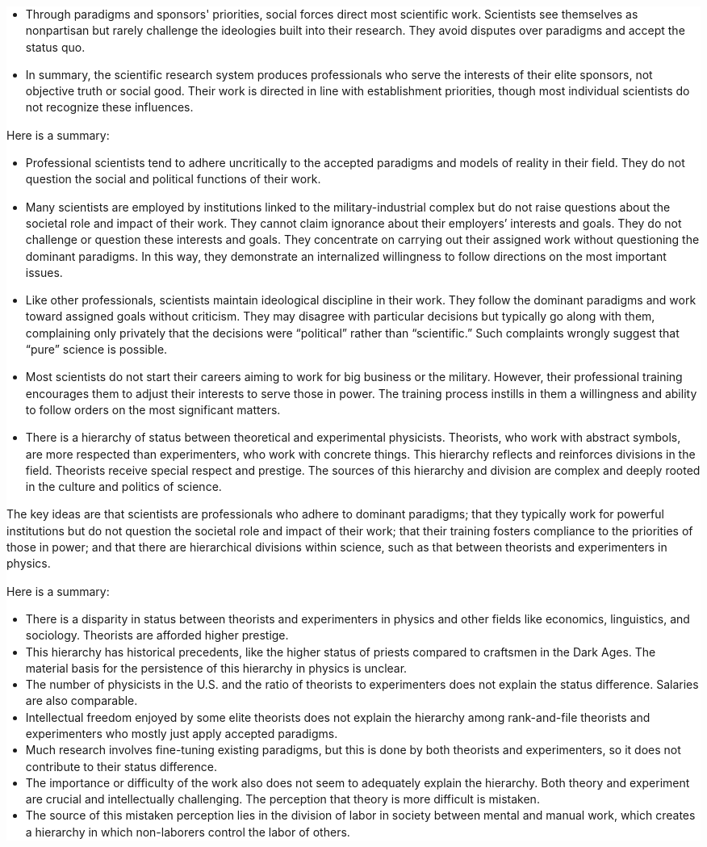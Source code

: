 - Through paradigms and sponsors' priorities, social forces direct most scientific work. Scientists see themselves as nonpartisan but rarely challenge the ideologies built into their research. They avoid disputes over paradigms and accept the status quo.

- In summary, the scientific research system produces professionals who serve the interests of their elite sponsors, not objective truth or social good. Their work is directed in line with establishment priorities, though most individual scientists do not recognize these influences.

 Here is a summary:

- Professional scientists tend to adhere uncritically to the accepted paradigms and models of reality in their field. They do not question the social and political functions of their work. 

- Many scientists are employed by institutions linked to the military-industrial complex but do not raise questions about the societal role and impact of their work. They cannot claim ignorance about their employers’ interests and goals. They do not challenge or question these interests and goals. They concentrate on carrying out their assigned work without questioning the dominant paradigms. In this way, they demonstrate an internalized willingness to follow directions on the most important issues.

- Like other professionals, scientists maintain ideological discipline in their work. They follow the dominant paradigms and work toward assigned goals without criticism. They may disagree with particular decisions but typically go along with them, complaining only privately that the decisions were “political” rather than “scientific.” Such complaints wrongly suggest that “pure” science is possible.

- Most scientists do not start their careers aiming to work for big business or the military. However, their professional training encourages them to adjust their interests to serve those in power. The training process instills in them a willingness and ability to follow orders on the most significant matters. 

- There is a hierarchy of status between theoretical and experimental physicists. Theorists, who work with abstract symbols, are more respected than experimenters, who work with concrete things. This hierarchy reflects and reinforces divisions in the field. Theorists receive special respect and prestige. The sources of this hierarchy and division are complex and deeply rooted in the culture and politics of science.

The key ideas are that scientists are professionals who adhere to dominant paradigms; that they typically work for powerful institutions but do not question the societal role and impact of their work; that their training fosters compliance to the priorities of those in power; and that there are hierarchical divisions within science, such as that between theorists and experimenters in physics.

 Here is a summary:

- There is a disparity in status between theorists and experimenters in physics and other fields like economics, linguistics, and sociology. Theorists are afforded higher prestige. 
- This hierarchy has historical precedents, like the higher status of priests compared to craftsmen in the Dark Ages. The material basis for the persistence of this hierarchy in physics is unclear.
- The number of physicists in the U.S. and the ratio of theorists to experimenters does not explain the status difference. Salaries are also comparable. 
- Intellectual freedom enjoyed by some elite theorists does not explain the hierarchy among rank-and-file theorists and experimenters who mostly just apply accepted paradigms. 
- Much research involves fine-tuning existing paradigms, but this is done by both theorists and experimenters, so it does not contribute to their status difference.
- The importance or difficulty of the work also does not seem to adequately explain the hierarchy. Both theory and experiment are crucial and intellectually challenging. The perception that theory is more difficult is mistaken. 
- The source of this mistaken perception lies in the division of labor in society between mental and manual work, which creates a hierarchy in which non-laborers control the labor of others.
